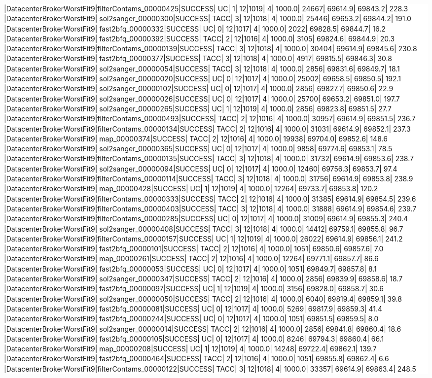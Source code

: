 |DatacenterBrokerWorstFit9|filterContams_00000425|SUCCESS|    UC|   1|       12|1019|        4|    1000.0|      24667|  69614.9|   69843.2|   228.3
|DatacenterBrokerWorstFit9|   sol2sanger_00000300|SUCCESS|  TACC|   3|       12|1018|        4|    1000.0|      25446|  69653.2|   69844.2|   191.0
|DatacenterBrokerWorstFit9|     fast2bfq_00000332|SUCCESS|    UC|   0|       12|1017|        4|    1000.0|       2022|  69828.5|   69844.7|    16.2
|DatacenterBrokerWorstFit9|     fast2bfq_00000392|SUCCESS|  TACC|   2|       12|1016|        4|    1000.0|       3105|  69824.6|   69844.9|    20.3
|DatacenterBrokerWorstFit9|filterContams_00000139|SUCCESS|  TACC|   3|       12|1018|        4|    1000.0|      30404|  69614.9|   69845.6|   230.8
|DatacenterBrokerWorstFit9|     fast2bfq_00000377|SUCCESS|  TACC|   3|       12|1018|        4|    1000.0|       4917|  69815.5|   69846.3|    30.8
|DatacenterBrokerWorstFit9|   sol2sanger_00000054|SUCCESS|  TACC|   3|       12|1018|        4|    1000.0|       2856|  69831.6|   69849.7|    18.1
|DatacenterBrokerWorstFit9|   sol2sanger_00000020|SUCCESS|    UC|   0|       12|1017|        4|    1000.0|      25002|  69658.5|   69850.5|   192.1
|DatacenterBrokerWorstFit9|   sol2sanger_00000102|SUCCESS|    UC|   0|       12|1017|        4|    1000.0|       2856|  69827.7|   69850.6|    22.9
|DatacenterBrokerWorstFit9|   sol2sanger_00000026|SUCCESS|    UC|   0|       12|1017|        4|    1000.0|      25700|  69653.2|   69851.0|   197.7
|DatacenterBrokerWorstFit9|   sol2sanger_00000265|SUCCESS|    UC|   1|       12|1019|        4|    1000.0|       2856|  69823.8|   69851.5|    27.7
|DatacenterBrokerWorstFit9|filterContams_00000493|SUCCESS|  TACC|   2|       12|1016|        4|    1000.0|      30957|  69614.9|   69851.5|   236.7
|DatacenterBrokerWorstFit9|filterContams_00000134|SUCCESS|  TACC|   2|       12|1016|        4|    1000.0|      31031|  69614.9|   69852.1|   237.3
|DatacenterBrokerWorstFit9|          map_00000374|SUCCESS|  TACC|   2|       12|1016|        4|    1000.0|      19938|  69704.0|   69852.6|   148.6
|DatacenterBrokerWorstFit9|   sol2sanger_00000365|SUCCESS|    UC|   0|       12|1017|        4|    1000.0|       9858|  69774.6|   69853.1|    78.5
|DatacenterBrokerWorstFit9|filterContams_00000135|SUCCESS|  TACC|   3|       12|1018|        4|    1000.0|      31732|  69614.9|   69853.6|   238.7
|DatacenterBrokerWorstFit9|   sol2sanger_00000094|SUCCESS|    UC|   0|       12|1017|        4|    1000.0|      12460|  69756.3|   69853.7|    97.4
|DatacenterBrokerWorstFit9|filterContams_00000114|SUCCESS|  TACC|   3|       12|1018|        4|    1000.0|      31756|  69614.9|   69853.8|   238.9
|DatacenterBrokerWorstFit9|          map_00000428|SUCCESS|    UC|   1|       12|1019|        4|    1000.0|      12264|  69733.7|   69853.8|   120.2
|DatacenterBrokerWorstFit9|filterContams_00000333|SUCCESS|  TACC|   2|       12|1016|        4|    1000.0|      31385|  69614.9|   69854.5|   239.6
|DatacenterBrokerWorstFit9|filterContams_00000403|SUCCESS|  TACC|   3|       12|1018|        4|    1000.0|      31888|  69614.9|   69854.6|   239.7
|DatacenterBrokerWorstFit9|filterContams_00000285|SUCCESS|    UC|   0|       12|1017|        4|    1000.0|      31009|  69614.9|   69855.3|   240.4
|DatacenterBrokerWorstFit9|   sol2sanger_00000408|SUCCESS|  TACC|   3|       12|1018|        4|    1000.0|      14412|  69759.1|   69855.8|    96.7
|DatacenterBrokerWorstFit9|filterContams_00000157|SUCCESS|    UC|   1|       12|1019|        4|    1000.0|      26022|  69614.9|   69856.1|   241.2
|DatacenterBrokerWorstFit9|     fast2bfq_00000101|SUCCESS|  TACC|   2|       12|1016|        4|    1000.0|       1051|  69850.6|   69857.6|     7.0
|DatacenterBrokerWorstFit9|          map_00000261|SUCCESS|  TACC|   2|       12|1016|        4|    1000.0|      12264|  69771.1|   69857.7|    86.6
|DatacenterBrokerWorstFit9|     fast2bfq_00000053|SUCCESS|    UC|   0|       12|1017|        4|    1000.0|       1051|  69849.7|   69857.8|     8.1
|DatacenterBrokerWorstFit9|   sol2sanger_00000347|SUCCESS|  TACC|   2|       12|1016|        4|    1000.0|       2856|  69839.9|   69858.6|    18.7
|DatacenterBrokerWorstFit9|     fast2bfq_00000097|SUCCESS|    UC|   1|       12|1019|        4|    1000.0|       3156|  69828.0|   69858.7|    30.6
|DatacenterBrokerWorstFit9|   sol2sanger_00000050|SUCCESS|  TACC|   2|       12|1016|        4|    1000.0|       6040|  69819.4|   69859.1|    39.8
|DatacenterBrokerWorstFit9|     fast2bfq_00000081|SUCCESS|    UC|   0|       12|1017|        4|    1000.0|       5269|  69817.9|   69859.3|    41.4
|DatacenterBrokerWorstFit9|     fast2bfq_00000244|SUCCESS|    UC|   0|       12|1017|        4|    1000.0|       1051|  69851.5|   69859.5|     8.0
|DatacenterBrokerWorstFit9|   sol2sanger_00000014|SUCCESS|  TACC|   2|       12|1016|        4|    1000.0|       2856|  69841.8|   69860.4|    18.6
|DatacenterBrokerWorstFit9|     fast2bfq_00000105|SUCCESS|    UC|   0|       12|1017|        4|    1000.0|       8246|  69794.3|   69860.4|    66.1
|DatacenterBrokerWorstFit9|          map_00000208|SUCCESS|    UC|   1|       12|1019|        4|    1000.0|      14248|  69722.4|   69862.1|   139.7
|DatacenterBrokerWorstFit9|     fast2bfq_00000464|SUCCESS|  TACC|   2|       12|1016|        4|    1000.0|       1051|  69855.8|   69862.4|     6.6
|DatacenterBrokerWorstFit9|filterContams_00000122|SUCCESS|  TACC|   3|       12|1018|        4|    1000.0|      33357|  69614.9|   69863.4|   248.5